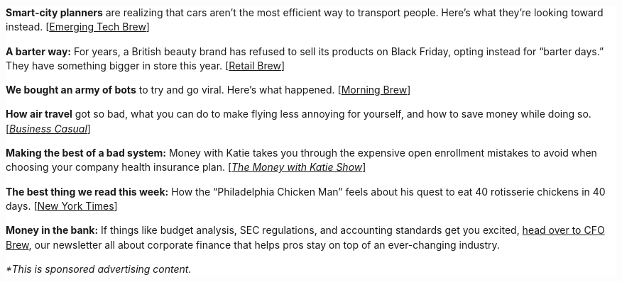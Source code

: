 **Smart-city planners** are realizing that cars aren’t the most efficient way to transport people. Here’s what they’re looking toward instead. [[Emerging Tech Brew](https://link.morningbrew.com/click/29670696.209356/aHR0cHM6Ly93d3cuZW1lcmdpbmd0ZWNoYnJldy5jb20vc3Rvcmllcy8yMDIyLzExLzAxL3VyYmFuLXBsYW5uZXJzLWluLWF0bGFudGEtYXJlLXJldGhpbmtpbmctd2hhdC1zbWFydC10cmFuc2l0LWxvb2tzLWxpa2U_dXRtX2NhbXBhaWduPW1iJnV0bV9tZWRpdW09bmV3c2xldHRlciZ1dG1fc291cmNlPW1vcm5pbmdfYnJldyZtaWQ9MjMwZGY3MDI0N2Q5NjY2ZDAzNDA5ODA5Y2U1MTY0ZGQ/6360d8c913646a717506c2efBf0a55410)]

**A barter way:** For years, a British beauty brand has refused to sell its products on Black Friday, opting instead for “barter days.” They have something bigger in store this year. [[Retail Brew](https://link.morningbrew.com/click/29670696.209356/aHR0cHM6Ly93d3cucmV0YWlsYnJldy5jb20vc3Rvcmllcy8yMDIyLzExLzA3L3doeS10aGlzLWJyaXRpc2gtYmVhdXR5LWJyYW5kLXMtc3RvcmVzLXdvbi10LWJlLXNlbGxpbmctaXRzLXByb2R1Y3RzLW9uLWJsYWNrLWZyaWRheT91dG1fY2FtcGFpZ249bWImdXRtX21lZGl1bT1uZXdzbGV0dGVyJnV0bV9zb3VyY2U9bW9ybmluZ19icmV3Jm1pZD0yMzBkZjcwMjQ3ZDk2NjZkMDM0MDk4MDljZTUxNjRkZA/6360d8c913646a717506c2efBbe6d323e)]

**We bought an army of bots** to try and go viral. Here’s what happened. [[Morning Brew](https://link.morningbrew.com/click/29670696.209356/aHR0cHM6Ly93d3cueW91dHViZS5jb20vd2F0Y2g_dj1QNFFYOTRuT3ZnUQ/6360d8c913646a717506c2efCb07cdc78)]

**How air travel** got so bad, what you can do to make flying less annoying for yourself, and how to save money while doing so. [[_Business Casual_](https://link.morningbrew.com/click/29670696.209356/aHR0cHM6Ly9saW5rLmNodGJsLmNvbS9haXItdHJhdmVsLWhhY2tzP3V0bV9jYW1wYWlnbj1tYiZ1dG1fbWVkaXVtPW5ld3NsZXR0ZXImdXRtX3NvdXJjZT1tb3JuaW5nX2JyZXc/6360d8c913646a717506c2efBeb349012)]

**Making the best of a bad system:** Money with Katie takes you through the expensive open enrollment mistakes to avoid when choosing your company health insurance plan. [[_The Money with Katie Show_](https://link.morningbrew.com/click/29670696.209356/aHR0cHM6Ly9saW5rLmNodGJsLmNvbS9oREZjNXR2bj91dG1fY2FtcGFpZ249bWImdXRtX21lZGl1bT1uZXdzbGV0dGVyJnV0bV9zb3VyY2U9bW9ybmluZ19icmV3/6360d8c913646a717506c2efBbd956e6d)]

**The best thing we read this week:** How the “Philadelphia Chicken Man” feels about his quest to eat 40 rotisserie chickens in 40 days. [[New York Times](https://link.morningbrew.com/click/29670696.209356/aHR0cHM6Ly93d3cubnl0aW1lcy5jb20vMjAyMi8xMS8wNy91cy9waGlsYWRlbHBoaWEtY2hpY2tlbi1tYW4uaHRtbD91dG1fY2FtcGFpZ249bWImdXRtX21lZGl1bT1uZXdzbGV0dGVyJnV0bV9zb3VyY2U9bW9ybmluZ19icmV3/6360d8c913646a717506c2efBcbebf1a7)]

**Money in the bank:** If things like budget analysis, SEC regulations, and accounting standards get you excited, [head over to CFO Brew](https://link.morningbrew.com/click/29670696.209356/aHR0cHM6Ly93d3cuY2ZvYnJldy5jb20vc3Vic2NyaWJlP3V0bV9jYW1wYWlnbj1jZm8mdXRtX21lZGl1bT1uZXdzbGV0dGVyJnV0bV9zb3VyY2U9Y3Jvc3Nwcm9tbw/6360d8c913646a717506c2efB2917de48), our newsletter all about corporate finance that helps pros stay on top of an ever-changing industry.

_*This is sponsored advertising content._
